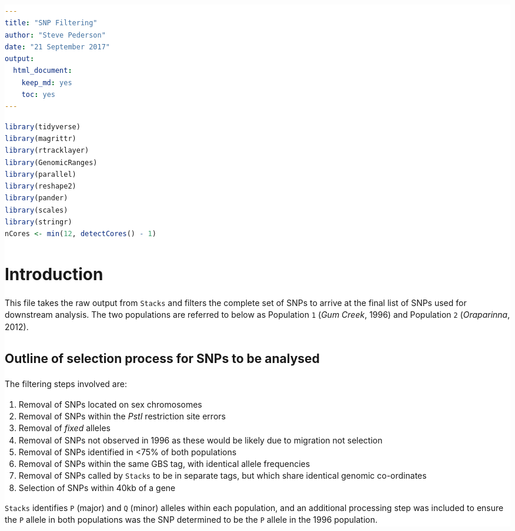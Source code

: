 ```yaml
---
title: "SNP Filtering"
author: "Steve Pederson"
date: "21 September 2017"
output: 
  html_document: 
    keep_md: yes
    toc: yes
---
```





```r
library(tidyverse)
library(magrittr)
library(rtracklayer)
library(GenomicRanges)
library(parallel)
library(reshape2)
library(pander)
library(scales)
library(stringr)
nCores <- min(12, detectCores() - 1)
```


# Introduction

This file takes the raw output from `Stacks` and filters the complete set of SNPs to arrive at the final list of SNPs used for downstream analysis.
The two populations are referred to below as Population `1` (*Gum Creek*, 1996) and Population `2` (*Oraparinna*, 2012).

## Outline of selection process for SNPs to be analysed

The filtering steps involved are:

1. Removal of SNPs located on sex chromosomes
2. Removal of SNPs within the *PstI* restriction site errors
3. Removal of *fixed* alleles
4. Removal of SNPs not observed in 1996 as these would be likely due to migration not selection
5. Removal of SNPs identified in <75% of both populations
6. Removal of SNPs within the same GBS tag, with identical allele frequencies
7. Removal of SNPs called by `Stacks` to be in separate tags, but which share identical genomic co-ordinates
8. Selection of SNPs within 40kb of a gene

`Stacks` identifies `P` (major) and `Q` (minor) alleles within each population, and an additional processing step was included to ensure the `P` allele in both populations was the SNP determined to be the `P` allele in the 1996 population.

